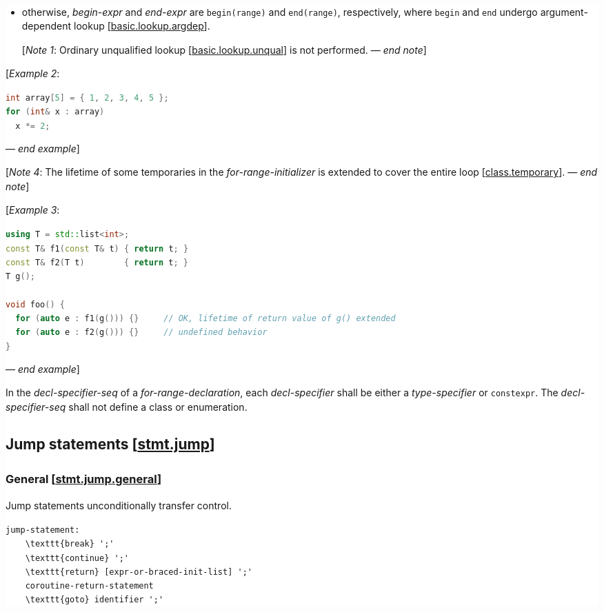   - otherwise, *begin-expr* and *end-expr* are `begin(range)` and
    `end(range)`, respectively, where `begin` and `end` undergo
    argument-dependent lookup [[basic.lookup.argdep]].

    \[*Note 1*: Ordinary unqualified lookup [[basic.lookup.unqual]] is
    not performed. — *end note*\]

\[*Example 2*:

``` cpp
int array[5] = { 1, 2, 3, 4, 5 };
for (int& x : array)
  x *= 2;
```

— *end example*\]

\[*Note 4*: The lifetime of some temporaries in the
*for-range-initializer* is extended to cover the entire loop
[[class.temporary]]. — *end note*\]

\[*Example 3*:

``` cpp
using T = std::list<int>;
const T& f1(const T& t) { return t; }
const T& f2(T t)        { return t; }
T g();

void foo() {
  for (auto e : f1(g())) {}     // OK, lifetime of return value of g() extended
  for (auto e : f2(g())) {}     // undefined behavior
}
```

— *end example*\]

In the *decl-specifier-seq* of a *for-range-declaration*, each
*decl-specifier* shall be either a *type-specifier* or `constexpr`. The
*decl-specifier-seq* shall not define a class or enumeration.

## Jump statements <a id="stmt.jump">[[stmt.jump]]</a>

### General <a id="stmt.jump.general">[[stmt.jump.general]]</a>

Jump statements unconditionally transfer control.

``` bnf
jump-statement:
    \texttt{break} ';'
    \texttt{continue} ';'
    \texttt{return} [expr-or-braced-init-list] ';'
    coroutine-return-statement
    \texttt{goto} identifier ';'
```


[stmt.ambig]: #stmt.ambig
[stmt.block]: #stmt.block
[stmt.break]: #stmt.break
[stmt.cont]: #stmt.cont
[stmt.dcl]: #stmt.dcl
[stmt.do]: #stmt.do
[stmt.expr]: #stmt.expr
[stmt.for]: #stmt.for
[stmt.goto]: #stmt.goto
[stmt.if]: #stmt.if
[stmt.iter]: #stmt.iter
[stmt.iter.general]: #stmt.iter.general
[stmt.jump]: #stmt.jump
[stmt.jump.general]: #stmt.jump.general
[stmt.label]: #stmt.label
[stmt.pre]: #stmt.pre
[stmt.ranged]: #stmt.ranged
[stmt.return]: #stmt.return
[stmt.return.coroutine]: #stmt.return.coroutine
[stmt.select]: #stmt.select
[stmt.select.general]: #stmt.select.general
[stmt.stmt]: #stmt.stmt
[stmt.switch]: #stmt.switch
[stmt.while]: #stmt.while
[basic.life]: basic.md#basic.life
[basic.lookup.argdep]: basic.md#basic.lookup.argdep
[basic.lookup.unqual]: basic.md#basic.lookup.unqual
[basic.scope]: basic.md#basic.scope
[basic.scope.block]: basic.md#basic.scope.block
[basic.start.main]: basic.md#basic.start.main
[basic.start.term]: basic.md#basic.start.term
[basic.stc.auto]: basic.md#basic.stc.auto
[basic.stc.static]: basic.md#basic.stc.static
[basic.stc.thread]: basic.md#basic.stc.thread
[class.copy.elision]: class.md#class.copy.elision
[class.ctor]: class.md#class.ctor
[class.dtor]: class.md#class.dtor
[class.member.lookup]: basic.md#class.member.lookup
[class.temporary]: basic.md#class.temporary
[conv]: expr.md#conv
[conv.prom]: expr.md#conv.prom
[dcl.dcl]: dcl.md#dcl.dcl
[dcl.fct.def.coroutine]: dcl.md#dcl.fct.def.coroutine
[dcl.init]: dcl.md#dcl.init
[dcl.meaning]: dcl.md#dcl.meaning
[dcl.spec.auto]: dcl.md#dcl.spec.auto
[dcl.type]: dcl.md#dcl.type
[except.ctor]: except.md#except.ctor
[expr.await]: expr.md#expr.await
[expr.const]: expr.md#expr.const
[expr.context]: expr.md#expr.context
[expr.type.conv]: expr.md#expr.type.conv
[stmt.break]: #stmt.break
[stmt.dcl]: #stmt.dcl
[stmt.goto]: #stmt.goto
[stmt.if]: #stmt.if
[stmt.iter]: #stmt.iter
[stmt.jump]: #stmt.jump
[stmt.label]: #stmt.label
[stmt.pre]: #stmt.pre
[stmt.return]: #stmt.return
[stmt.select]: #stmt.select
[stmt.switch]: #stmt.switch
[stmt.while]: #stmt.while
[support.start.term]: support.md#support.start.term
[temp.pre]: temp.md#temp.pre
[term.odr.use]: #term.odr.use